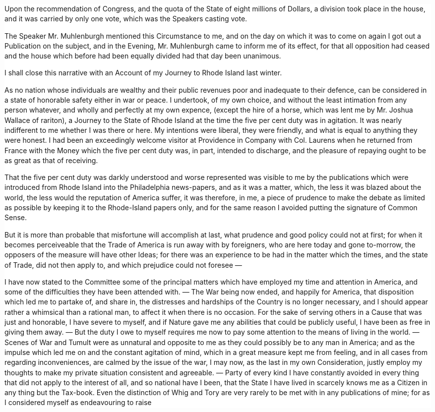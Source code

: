    Upon the recommendation of Congress, and the quota of the State of eight
   millions of Dollars, a division took place in the house, and it was
   carried by only one vote, which was the Speakers casting vote.

   The Speaker Mr. Muhlenburgh mentioned this Circumstance to me, and on
   the day on which it was to come on again I got out a Publication on the
   subject, and in the Evening, Mr. Muhlenburgh came to inform me of its
   effect, for that all opposition had ceased and the house which before had
   been equally divided had that day been unanimous.

   I shall close this narrative with an Account of my Journey to Rhode Island
   last winter.

   As no nation whose individuals are wealthy and their public revenues poor
   and inadequate to their defence, can be considered in a state of honorable
   safety either in war or peace. I undertook, of my own choice, and without
   the least intimation from any person whatever, and wholly and perfectly at
   my own expence, (except the hire of a horse, which was lent me by Mr.
   Joshua Wallace of rariton), a Journey to the State of Rhode Island at the
   time the five per cent duty was in agitation. It was nearly indifferent to
   me whether I was there or here. My intentions were liberal, they were
   friendly, and what is equal to anything they were honest. I had been an
   exceedingly welcome visitor at Providence in Company with Col. Laurens
   when he returned from France with the Money which the five per cent duty
   was, in part, intended to discharge, and the pleasure of repaying ought to
   be as great as that of receiving.

   That the five per cent duty was darkly understood and worse represented
   was visible to me by the publications which were introduced from 
   Rhode Island into the
   Philadelphia news-papers, and as it was a matter, which, the less it was
   blazed about the world, the less would the reputation of America suffer,
   it was therefore, in me, a piece of prudence to make the debate as limited
   as possible by keeping it to the Rhode-Island papers only, and for the
   same reason I avoided putting the signature of Common Sense.

   But it is more than probable that misfortune will accomplish at last, what
   prudence and good policy could not at first; for when it becomes
   perceiveable that the Trade of America is run away with by foreigners, who
   are here today and gone to-morrow, the opposers of the measure will have
   other Ideas; for there was an experience to be had in the matter which the
   times, and the state of Trade, did not then apply to, and which prejudice
   could not foresee &mdash; 

   I have now stated to the Committee some of the principal matters which
   have employed my time and attention in America, and some of the
   difficulties they have been attended with. &mdash; The War being now ended, and
   happily for America, that disposition which led me to partake of, and
   share in, the distresses and hardships of the Country is no longer
   necessary, and I should appear rather a whimsical than a rational man, to
   affect it when there is no occasion. For the sake of serving others in a
   Cause that was just and honorable, I have severe to myself, and if
   Nature gave me any abilities that could be publicly useful, I have been as
   free in giving them away. &mdash; But the duty I owe to myself requires me now to
   pay some attention to the means of living in the world. &mdash; Scenes of War and
   Tumult were as unnatural and opposite to me as they could possibly be to
   any man in America; and as the impulse which led me on and the constant
   agitation of mind, which in a great measure kept me from feeling, and in all
   cases from regarding inconveniences, are calmed by the issue of the war, I
   may now, as the last in my own Consideration, justly employ my thoughts to
   make my private situation consistent and agreeable. &mdash; Party of every kind I
   have constantly avoided in every thing that did not apply to the interest
   of all, and so national have I been, that the State I have lived in
   scarcely knows me as a Citizen in any thing but the Tax-book. Even the
   distinction of Whig and Tory are very rarely to be met with in any
   publications of mine; for as I considered myself as endeavouring to raise